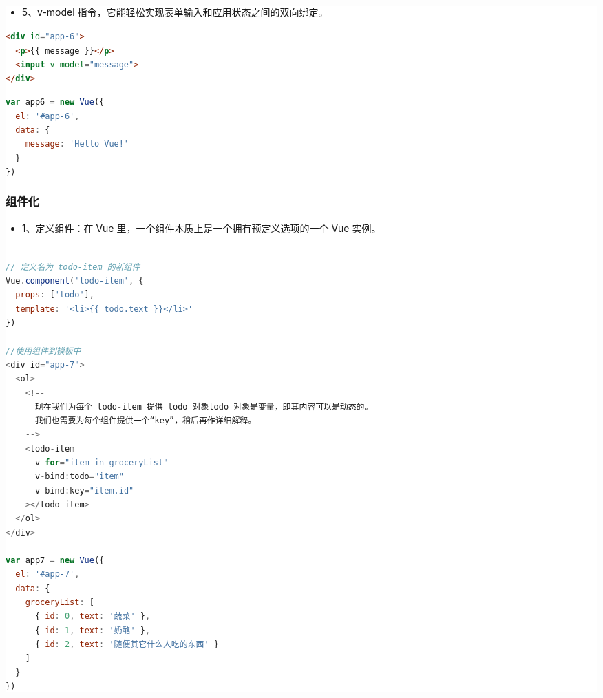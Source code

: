 - 5、v-model 指令，它能轻松实现表单输入和应用状态之间的双向绑定。
  
```html
<div id="app-6">
  <p>{{ message }}</p>
  <input v-model="message">
</div>
```

```js
var app6 = new Vue({
  el: '#app-6',
  data: {
    message: 'Hello Vue!'
  }
})
```

### 组件化

- 1、定义组件：在 Vue 里，一个组件本质上是一个拥有预定义选项的一个 Vue 实例。
  
```js

// 定义名为 todo-item 的新组件
Vue.component('todo-item', {
  props: ['todo'],
  template: '<li>{{ todo.text }}</li>'
})

//使用组件到模板中
<div id="app-7">
  <ol>
    <!--
      现在我们为每个 todo-item 提供 todo 对象todo 对象是变量，即其内容可以是动态的。
      我们也需要为每个组件提供一个“key”，稍后再作详细解释。
    -->
    <todo-item
      v-for="item in groceryList"
      v-bind:todo="item"
      v-bind:key="item.id"
    ></todo-item>
  </ol>
</div>

var app7 = new Vue({
  el: '#app-7',
  data: {
    groceryList: [
      { id: 0, text: '蔬菜' },
      { id: 1, text: '奶酪' },
      { id: 2, text: '随便其它什么人吃的东西' }
    ]
  }
})

```
